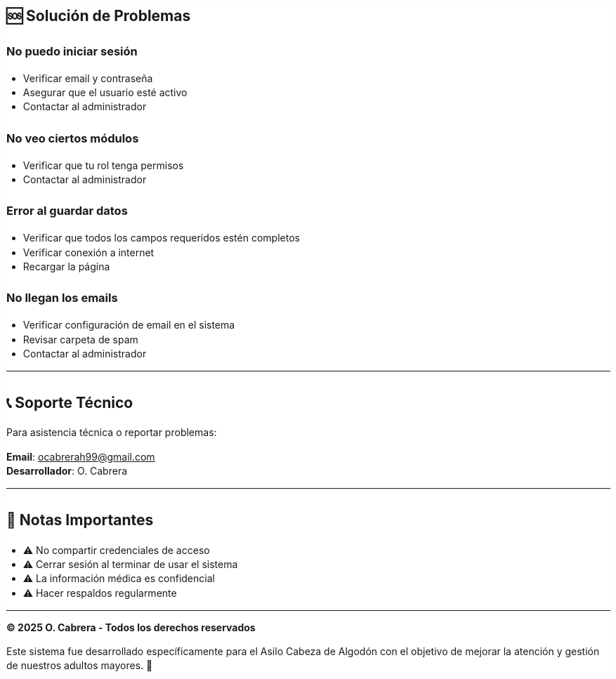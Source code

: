 
## 🆘 Solución de Problemas

### No puedo iniciar sesión
- Verificar email y contraseña
- Asegurar que el usuario esté activo
- Contactar al administrador

### No veo ciertos módulos
- Verificar que tu rol tenga permisos
- Contactar al administrador

### Error al guardar datos
- Verificar que todos los campos requeridos estén completos
- Verificar conexión a internet
- Recargar la página

### No llegan los emails
- Verificar configuración de email en el sistema
- Revisar carpeta de spam
- Contactar al administrador

---

## 📞 Soporte Técnico

Para asistencia técnica o reportar problemas:

**Email**: ocabrerah99@gmail.com  
**Desarrollador**: O. Cabrera

---

## 📄 Notas Importantes

- ⚠️ No compartir credenciales de acceso
- ⚠️ Cerrar sesión al terminar de usar el sistema
- ⚠️ La información médica es confidencial
- ⚠️ Hacer respaldos regularmente

---

**© 2025 O. Cabrera - Todos los derechos reservados**

Este sistema fue desarrollado específicamente para el Asilo Cabeza de Algodón con el objetivo de mejorar la atención y gestión de nuestros adultos mayores. 💙

